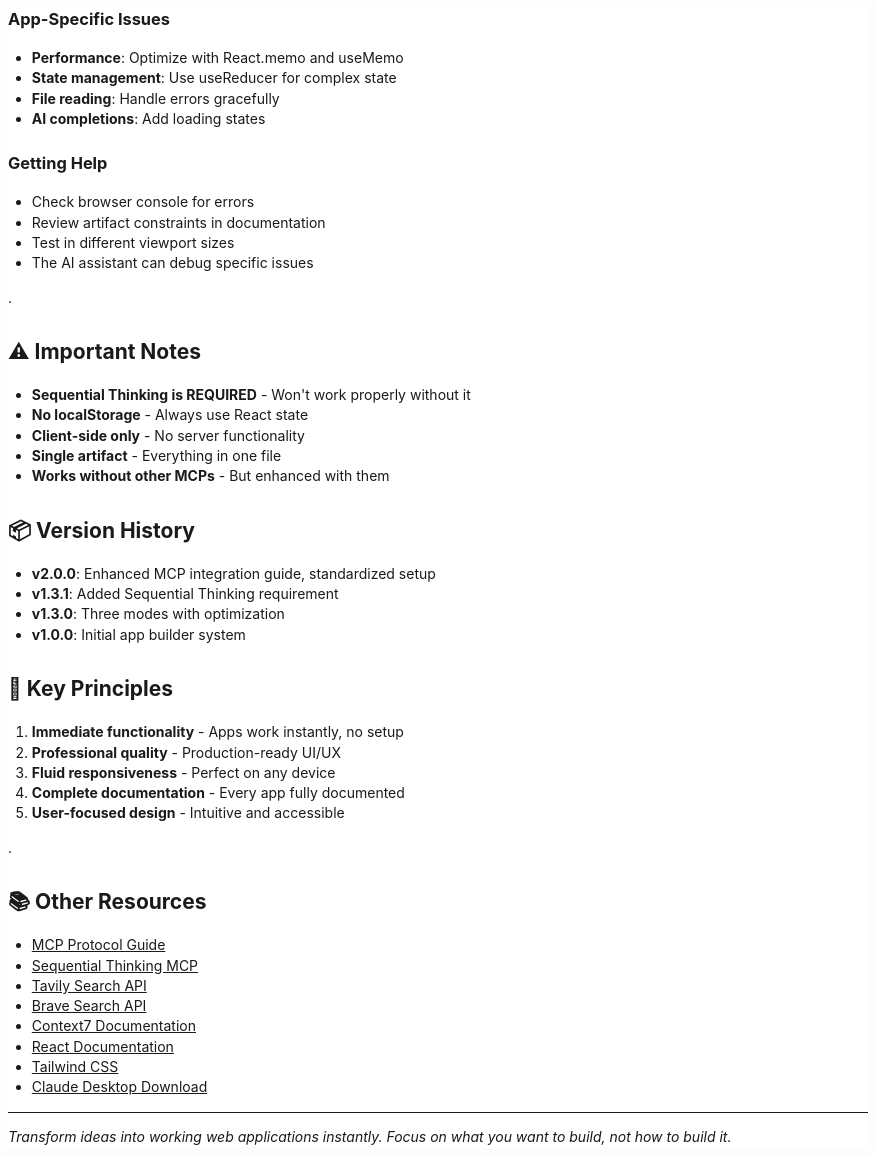 ### App-Specific Issues
- **Performance**: Optimize with React.memo and useMemo
- **State management**: Use useReducer for complex state
- **File reading**: Handle errors gracefully
- **AI completions**: Add loading states

### Getting Help
- Check browser console for errors
- Review artifact constraints in documentation
- Test in different viewport sizes
- The AI assistant can debug specific issues

.

## ⚠️ Important Notes

- **Sequential Thinking is REQUIRED** - Won't work properly without it
- **No localStorage** - Always use React state
- **Client-side only** - No server functionality
- **Single artifact** - Everything in one file
- **Works without other MCPs** - But enhanced with them

## 📦 Version History

- **v2.0.0**: Enhanced MCP integration guide, standardized setup
- **v1.3.1**: Added Sequential Thinking requirement
- **v1.3.0**: Three modes with optimization
- **v1.0.0**: Initial app builder system

## 🎯 Key Principles

1. **Immediate functionality** - Apps work instantly, no setup
2. **Professional quality** - Production-ready UI/UX
3. **Fluid responsiveness** - Perfect on any device
4. **Complete documentation** - Every app fully documented
5. **User-focused design** - Intuitive and accessible

.

## 📚 Other Resources

- [MCP Protocol Guide](https://modelcontextprotocol.io/)
- [Sequential Thinking MCP](https://github.com/arben-adm/mcp-sequential-thinking)
- [Tavily Search API](https://tavily.com/)
- [Brave Search API](https://brave.com/search/api/)
- [Context7 Documentation](https://context7.com/)
- [React Documentation](https://react.dev/)
- [Tailwind CSS](https://tailwindcss.com/)
- [Claude Desktop Download](https://claude.ai/download)

---

*Transform ideas into working web applications instantly. Focus on what you want to build, not how to build it.*
